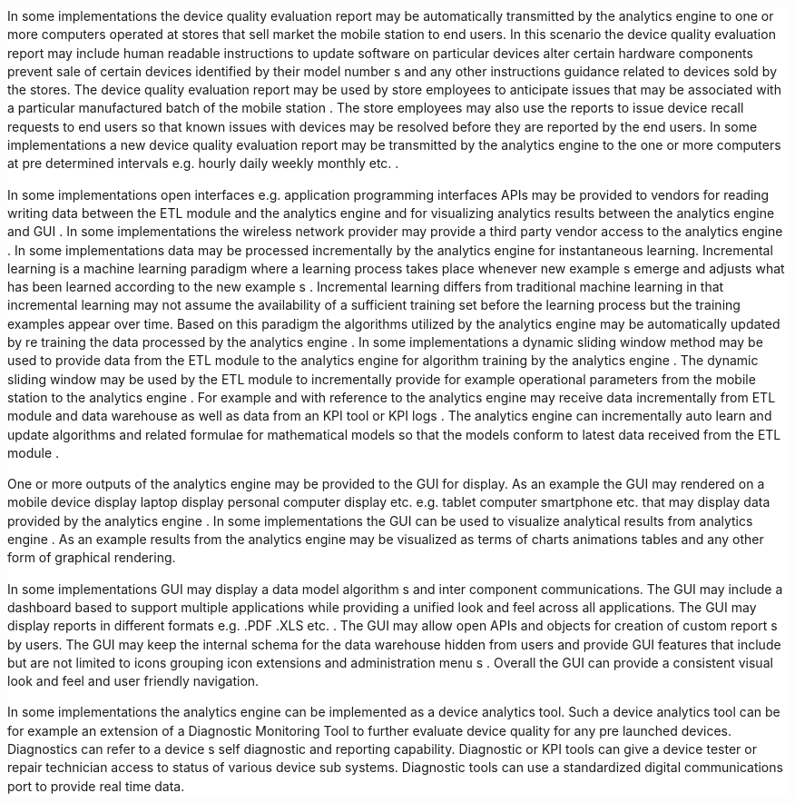 In some implementations the device quality evaluation report may be automatically transmitted by the analytics engine to one or more computers operated at stores that sell market the mobile station to end users. In this scenario the device quality evaluation report may include human readable instructions to update software on particular devices alter certain hardware components prevent sale of certain devices identified by their model number s and any other instructions guidance related to devices sold by the stores. The device quality evaluation report may be used by store employees to anticipate issues that may be associated with a particular manufactured batch of the mobile station . The store employees may also use the reports to issue device recall requests to end users so that known issues with devices may be resolved before they are reported by the end users. In some implementations a new device quality evaluation report may be transmitted by the analytics engine to the one or more computers at pre determined intervals e.g. hourly daily weekly monthly etc. .

In some implementations open interfaces e.g. application programming interfaces APIs may be provided to vendors for reading writing data between the ETL module and the analytics engine and for visualizing analytics results between the analytics engine and GUI . In some implementations the wireless network provider may provide a third party vendor access to the analytics engine . In some implementations data may be processed incrementally by the analytics engine for instantaneous learning. Incremental learning is a machine learning paradigm where a learning process takes place whenever new example s emerge and adjusts what has been learned according to the new example s . Incremental learning differs from traditional machine learning in that incremental learning may not assume the availability of a sufficient training set before the learning process but the training examples appear over time. Based on this paradigm the algorithms utilized by the analytics engine may be automatically updated by re training the data processed by the analytics engine . In some implementations a dynamic sliding window method may be used to provide data from the ETL module to the analytics engine for algorithm training by the analytics engine . The dynamic sliding window may be used by the ETL module to incrementally provide for example operational parameters from the mobile station to the analytics engine . For example and with reference to the analytics engine may receive data incrementally from ETL module and data warehouse as well as data from an KPI tool or KPI logs . The analytics engine can incrementally auto learn and update algorithms and related formulae for mathematical models so that the models conform to latest data received from the ETL module .

One or more outputs of the analytics engine may be provided to the GUI for display. As an example the GUI may rendered on a mobile device display laptop display personal computer display etc. e.g. tablet computer smartphone etc. that may display data provided by the analytics engine . In some implementations the GUI can be used to visualize analytical results from analytics engine . As an example results from the analytics engine may be visualized as terms of charts animations tables and any other form of graphical rendering.

In some implementations GUI may display a data model algorithm s and inter component communications. The GUI may include a dashboard based to support multiple applications while providing a unified look and feel across all applications. The GUI may display reports in different formats e.g. .PDF .XLS etc. . The GUI may allow open APIs and objects for creation of custom report s by users. The GUI may keep the internal schema for the data warehouse hidden from users and provide GUI features that include but are not limited to icons grouping icon extensions and administration menu s . Overall the GUI can provide a consistent visual look and feel and user friendly navigation.

In some implementations the analytics engine can be implemented as a device analytics tool. Such a device analytics tool can be for example an extension of a Diagnostic Monitoring Tool to further evaluate device quality for any pre launched devices. Diagnostics can refer to a device s self diagnostic and reporting capability. Diagnostic or KPI tools can give a device tester or repair technician access to status of various device sub systems. Diagnostic tools can use a standardized digital communications port to provide real time data.
